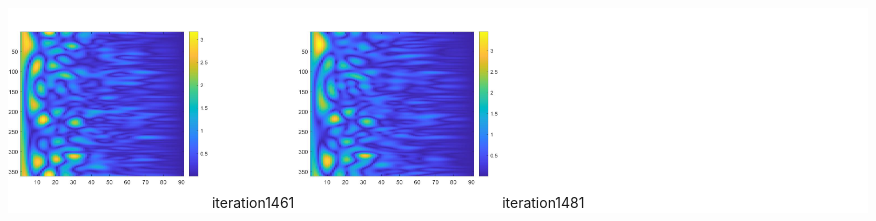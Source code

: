 <img src='https://github.com/RohitRadar/RCS-Reduction/blob/main/matlab/pics/iter1441.jpg' width='200' height='200'>
iteration1461
<img src='https://github.com/RohitRadar/RCS-Reduction/blob/main/matlab/pics/iter1461.jpg' width='200' height='200'>
iteration1481